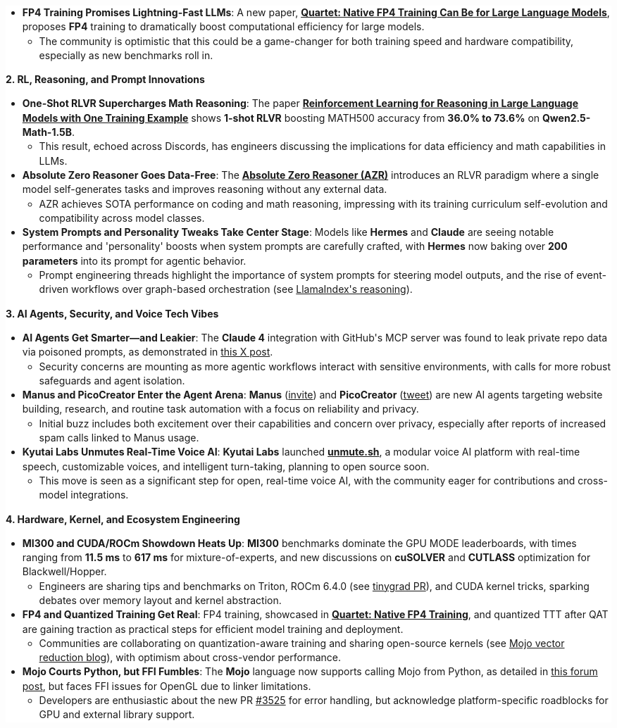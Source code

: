 - **FP4 Training Promises Lightning-Fast LLMs**: A new paper, [**Quartet: Native FP4 Training Can Be for Large Language Models**](https://arxiv.org/pdf/2505.14669), proposes **FP4** training to dramatically boost computational efficiency for large models.
    - The community is optimistic that this could be a game-changer for both training speed and hardware compatibility, especially as new benchmarks roll in.

**2. RL, Reasoning, and Prompt Innovations**

- **One-Shot RLVR Supercharges Math Reasoning**: The paper [**Reinforcement Learning for Reasoning in Large Language Models with One Training Example**](https://arxiv.org/abs/2504.20571) shows **1-shot RLVR** boosting MATH500 accuracy from **36.0% to 73.6%** on **Qwen2.5-Math-1.5B**.
    - This result, echoed across Discords, has engineers discussing the implications for data efficiency and math capabilities in LLMs.
- **Absolute Zero Reasoner Goes Data-Free**: The [**Absolute Zero Reasoner (AZR)**](https://arxiv.org/abs/2505.03335) introduces an RLVR paradigm where a single model self-generates tasks and improves reasoning without any external data.
    - AZR achieves SOTA performance on coding and math reasoning, impressing with its training curriculum self-evolution and compatibility across model classes.
- **System Prompts and Personality Tweaks Take Center Stage**: Models like **Hermes** and **Claude** are seeing notable performance and 'personality' boosts when system prompts are carefully crafted, with **Hermes** now baking over **200 parameters** into its prompt for agentic behavior.
    - Prompt engineering threads highlight the importance of system prompts for steering model outputs, and the rise of event-driven workflows over graph-based orchestration (see [LlamaIndex's reasoning](https://www.llamaindex.ai/blog/python-tooling-at-scale-llamaindex-s-monorepo-overhaul)).

**3. AI Agents, Security, and Voice Tech Vibes**

- **AI Agents Get Smarter—and Leakier**: The **Claude 4** integration with GitHub's MCP server was found to leak private repo data via poisoned prompts, as demonstrated in [this X post](https://xcancel.com/lbeurerkellner/status/1926991491735429514?s=46&t=Ld13-WcFG_cohsr6h-BdcQ).
    - Security concerns are mounting as more agentic workflows interact with sensitive environments, with calls for more robust safeguards and agent isolation.
- **Manus and PicoCreator Enter the Agent Arena**: **Manus** ([invite](https://manus.im/invitation/ADAHSUBRBB8G6)) and **PicoCreator** ([tweet](https://xcancel.com/picocreator/status/1926307873048424795)) are new AI agents targeting website building, research, and routine task automation with a focus on reliability and privacy.
    - Initial buzz includes both excitement over their capabilities and concern over privacy, especially after reports of increased spam calls linked to Manus usage.
- **Kyutai Labs Unmutes Real-Time Voice AI**: **Kyutai Labs** launched [**unmute.sh**](https://xcancel.com/kyutai_labs/status/1925840420187025892), a modular voice AI platform with real-time speech, customizable voices, and intelligent turn-taking, planning to open source soon.
    - This move is seen as a significant step for open, real-time voice AI, with the community eager for contributions and cross-model integrations.

**4. Hardware, Kernel, and Ecosystem Engineering**

- **MI300 and CUDA/ROCm Showdown Heats Up**: **MI300** benchmarks dominate the GPU MODE leaderboards, with times ranging from **11.5 ms** to **617 ms** for mixture-of-experts, and new discussions on **cuSOLVER** and **CUTLASS** optimization for Blackwell/Hopper.
    - Engineers are sharing tips and benchmarks on Triton, ROCm 6.4.0 (see [tinygrad PR](https://github.com/tinygrad/tinygrad/pull/10522/)), and CUDA kernel tricks, sparking debates over memory layout and kernel abstraction.
- **FP4 and Quantized Training Get Real**: FP4 training, showcased in [**Quartet: Native FP4 Training**](https://arxiv.org/pdf/2505.14669), and quantized TTT after QAT are gaining traction as practical steps for efficient model training and deployment.
    - Communities are collaborating on quantization-aware training and sharing open-source kernels (see [Mojo vector reduction blog](https://veitner.bearblog.dev/very-fast-vector-sum-without-cuda/)), with optimism about cross-vendor performance.
- **Mojo Courts Python, but FFI Fumbles**: The **Mojo** language now supports calling Mojo from Python, as detailed in [this forum post](https://forum.modular.com/t/initial-support-for-calling-mojo-from-python/1514?u=bradlarson), but faces FFI issues for OpenGL due to linker limitations.
    - Developers are enthusiastic about the new PR [#3525](https://github.com/modular/modular/pull/3525) for error handling, but acknowledge platform-specific roadblocks for GPU and external library support.
